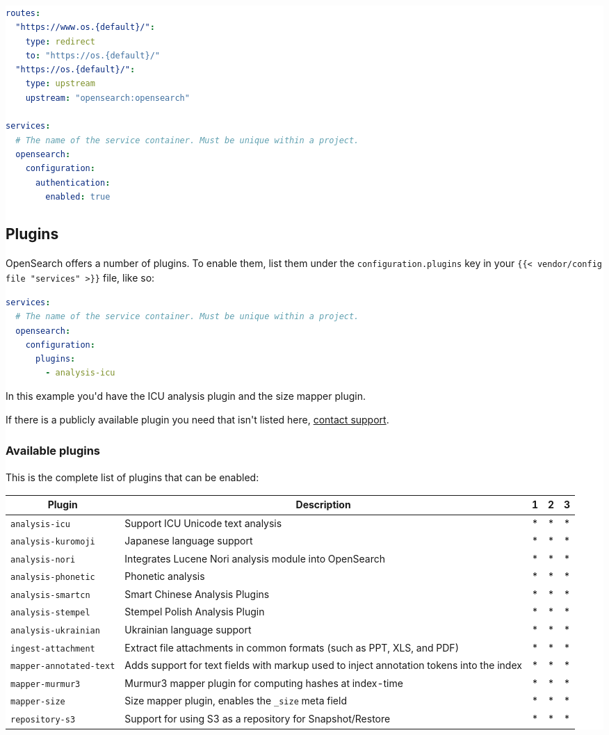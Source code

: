 ```yaml {configFile="routes"}
routes:
  "https://www.os.{default}/":
    type: redirect
    to: "https://os.{default}/"
  "https://os.{default}/":
    type: upstream
    upstream: "opensearch:opensearch"

services:
  # The name of the service container. Must be unique within a project.
  opensearch:
    configuration:
      authentication:
        enabled: true
```

## Plugins

OpenSearch offers a number of plugins.
To enable them, list them under the `configuration.plugins` key in your `{{< vendor/configfile "services" >}}` file, like so:

```yaml {configFile="services"}
services:
  # The name of the service container. Must be unique within a project.
  opensearch:
    configuration:
      plugins:
        - analysis-icu
```

In this example you'd have the ICU analysis plugin and the size mapper plugin.

If there is a publicly available plugin you need that isn't listed here, [contact support](/learn/overview/get-support.md).

### Available plugins

This is the complete list of plugins that can be enabled:

| Plugin                  | Description                                                                               | 1   | 2 | 3   |
|-------------------------|-------------------------------------------------------------------------------------------|-----|----|-----|
| `analysis-icu`          | Support ICU Unicode text analysis                                                         | *   | *  | *   |
| `analysis-kuromoji`     | Japanese language support                                                                 | *   | *  | *   |
| `analysis-nori`         | Integrates Lucene Nori analysis module into OpenSearch                                    | *   | *  | *   |
| `analysis-phonetic`     | Phonetic analysis                                                                         | *   | *  | *   |
| `analysis-smartcn`      | Smart Chinese Analysis Plugins                                                            | *   | *  | *   |
| `analysis-stempel`      | Stempel Polish Analysis Plugin                                                            | *   | *  | *   |
| `analysis-ukrainian`    | Ukrainian language support                                                                | *   | *  | *   |
| `ingest-attachment`     | Extract file attachments in common formats (such as PPT, XLS, and PDF)                    | *   | *  | *   |
| `mapper-annotated-text` | Adds support for text fields with markup used to inject annotation tokens into the index  | *   | *  | *   |
| `mapper-murmur3`        | Murmur3 mapper plugin for computing hashes at index-time                                  | *   | *  | *   |
| `mapper-size`           | Size mapper plugin, enables the `_size` meta field                                        | *   | *  | *   |
| `repository-s3`         | Support for using S3 as a repository for Snapshot/Restore                                 | *   | *  | *   |
